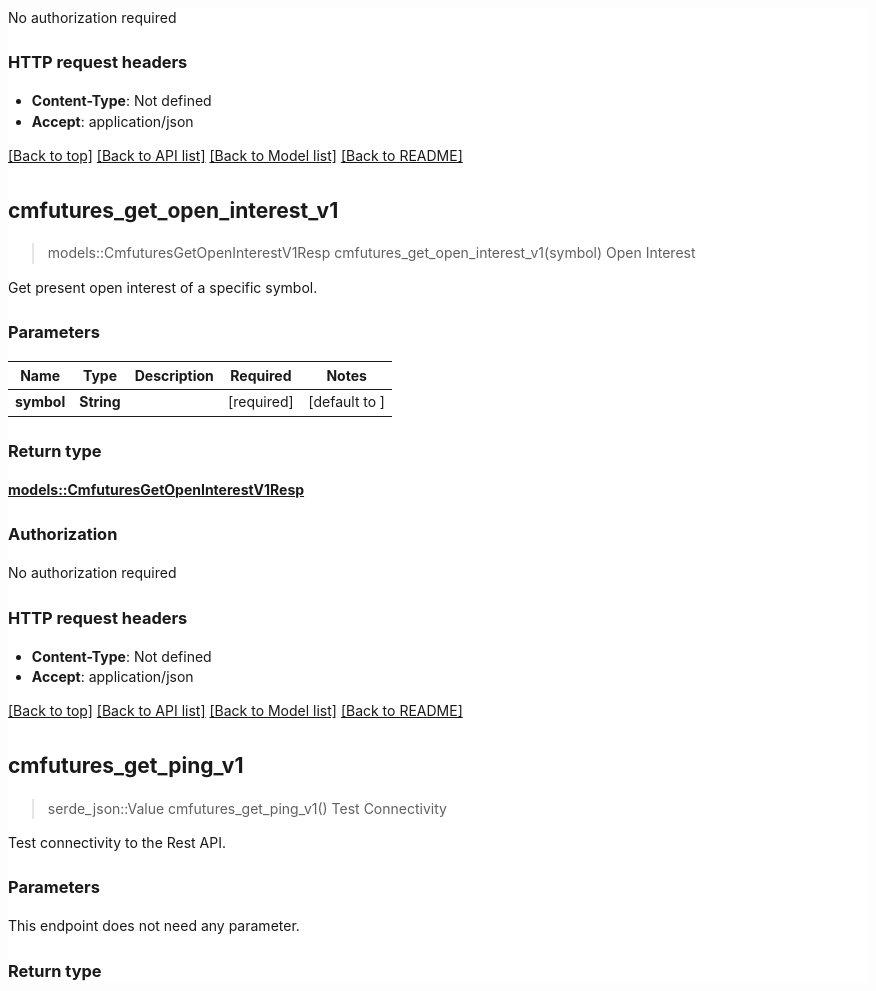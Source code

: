 No authorization required

### HTTP request headers

- **Content-Type**: Not defined
- **Accept**: application/json

[[Back to top]](#) [[Back to API list]](../README.md#documentation-for-api-endpoints) [[Back to Model list]](../README.md#documentation-for-models) [[Back to README]](../README.md)


## cmfutures_get_open_interest_v1

> models::CmfuturesGetOpenInterestV1Resp cmfutures_get_open_interest_v1(symbol)
Open Interest

Get present open interest of a specific symbol.

### Parameters


Name | Type | Description  | Required | Notes
------------- | ------------- | ------------- | ------------- | -------------
**symbol** | **String** |  | [required] |[default to ]

### Return type

[**models::CmfuturesGetOpenInterestV1Resp**](CmfuturesGetOpenInterestV1Resp.md)

### Authorization

No authorization required

### HTTP request headers

- **Content-Type**: Not defined
- **Accept**: application/json

[[Back to top]](#) [[Back to API list]](../README.md#documentation-for-api-endpoints) [[Back to Model list]](../README.md#documentation-for-models) [[Back to README]](../README.md)


## cmfutures_get_ping_v1

> serde_json::Value cmfutures_get_ping_v1()
Test Connectivity

Test connectivity to the Rest API.

### Parameters

This endpoint does not need any parameter.

### Return type
